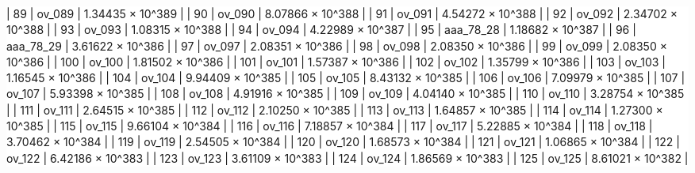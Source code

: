 | 89 | ov_089 | 1.34435 × 10^389 |
| 90 | ov_090 | 8.07866 × 10^388 |
| 91 | ov_091 | 4.54272 × 10^388 |
| 92 | ov_092 | 2.34702 × 10^388 |
| 93 | ov_093 | 1.08315 × 10^388 |
| 94 | ov_094 | 4.22989 × 10^387 |
| 95 | aaa_78_28 | 1.18682 × 10^387 |
| 96 | aaa_78_29 | 3.61622 × 10^386 |
| 97 | ov_097 | 2.08351 × 10^386 |
| 98 | ov_098 | 2.08350 × 10^386 |
| 99 | ov_099 | 2.08350 × 10^386 |
| 100 | ov_100 | 1.81502 × 10^386 |
| 101 | ov_101 | 1.57387 × 10^386 |
| 102 | ov_102 | 1.35799 × 10^386 |
| 103 | ov_103 | 1.16545 × 10^386 |
| 104 | ov_104 | 9.94409 × 10^385 |
| 105 | ov_105 | 8.43132 × 10^385 |
| 106 | ov_106 | 7.09979 × 10^385 |
| 107 | ov_107 | 5.93398 × 10^385 |
| 108 | ov_108 | 4.91916 × 10^385 |
| 109 | ov_109 | 4.04140 × 10^385 |
| 110 | ov_110 | 3.28754 × 10^385 |
| 111 | ov_111 | 2.64515 × 10^385 |
| 112 | ov_112 | 2.10250 × 10^385 |
| 113 | ov_113 | 1.64857 × 10^385 |
| 114 | ov_114 | 1.27300 × 10^385 |
| 115 | ov_115 | 9.66104 × 10^384 |
| 116 | ov_116 | 7.18857 × 10^384 |
| 117 | ov_117 | 5.22885 × 10^384 |
| 118 | ov_118 | 3.70462 × 10^384 |
| 119 | ov_119 | 2.54505 × 10^384 |
| 120 | ov_120 | 1.68573 × 10^384 |
| 121 | ov_121 | 1.06865 × 10^384 |
| 122 | ov_122 | 6.42186 × 10^383 |
| 123 | ov_123 | 3.61109 × 10^383 |
| 124 | ov_124 | 1.86569 × 10^383 |
| 125 | ov_125 | 8.61021 × 10^382 |